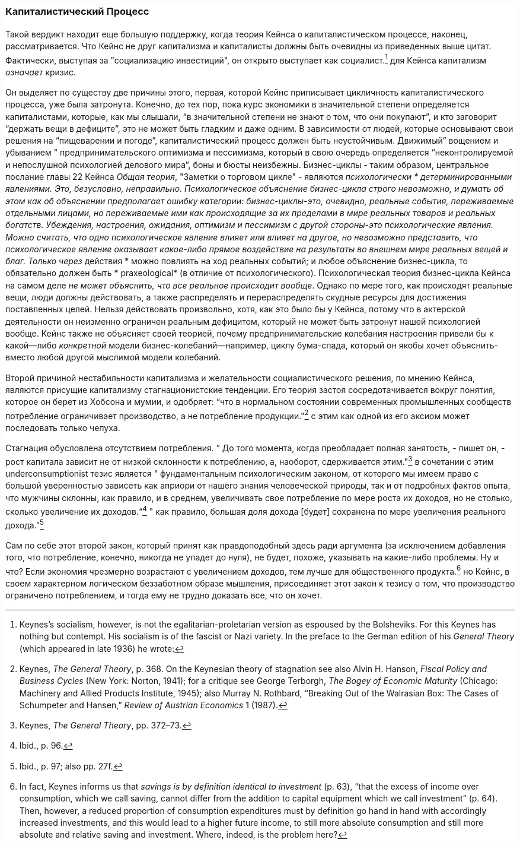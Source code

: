### Капиталистический Процесс

Такой вердикт находит еще большую поддержку, когда теория Кейнса о капиталистическом процессе, наконец, рассматривается. Что Кейнс не друг капитализма и капиталисты должны быть очевидны из приведенных выше цитат. Фактически, выступая за "социализацию инвестиций", он открыто выступает как социалист.[^67] для Кейнса капитализм *означает* кризис.

Он выделяет по существу две причины этого, первая, которой Кейнс приписывает цикличность капиталистического процесса, уже была затронута. Конечно, до тех пор, пока курс экономики в значительной степени определяется капиталистами, которые, как мы слышали, “в значительной степени не знают о том, что они покупают”, и кто заговорит “держать вещи в дефиците”, это не может быть гладким и даже одним. В зависимости от людей, которые основывают свои решения на “пищеварении и погоде”, капиталистический процесс должен быть неустойчивым. Движимый” вощением и убыванием " предпринимательского оптимизма и пессимизма, который в свою очередь определяется “неконтролируемой и непослушной психологией делового мира”, боны и бюсты неизбежны. Бизнес-циклы - таким образом, центральное послание главы 22 Кейнса *Общая теория*, "Заметки о торговом цикле" - являются *психологически * детерминированными явлениями. Это, безусловно, неправильно. Психологическое объяснение бизнес-цикла строго невозможно, и думать об этом как об объяснении предполагает ошибку категории: бизнес-циклы-это, очевидно, реальные события, переживаемые отдельными лицами, но переживаемые ими как происходящие за их пределами в мире реальных товаров и реальных богатств. Убеждения, настроения, ожидания, оптимизм и пессимизм с другой стороны-это *психологические* явления. Можно считать, что одно психологическое явление влияет или влияет на другое, но невозможно представить, что психологическое явление оказывает какое-либо прямое воздействие на результаты во внешнем мире реальных вещей и благ. Только через* действия * можно повлиять на ход реальных событий; и любое объяснение бизнес-цикла, то обязательно должен быть * praxeological* (в отличие от психологического). Психологическая теория бизнес-цикла Кейнса на самом деле *не может объяснить, что все реальное происходит вообще*. Однако по мере того, как происходят реальные вещи, люди должны действовать, а также распределять и перераспределять скудные ресурсы для достижения поставленных целей. Нельзя действовать произвольно, хотя, как это было бы у Кейнса, потому что в актерской деятельности он неизменно ограничен реальным дефицитом, который не может быть затронут нашей психологией вообще. Кейнс также не объясняет своей теорией, почему предпринимательские колебания настроения привели бы к какой—либо *конкретной* модели бизнес-колебаний—например, циклу бума-спада, который он якобы хочет объяснить-вместо любой другой мыслимой модели колебаний.

Второй причиной нестабильности капитализма и желательности социалистического решения, по мнению Кейнса, являются присущие капитализму стагнационистские тенденции. Его теория застоя сосредотачивается вокруг понятия, которое он берет из Хобсона и мумии, и одобряет: “что в нормальном состоянии современных промышленных сообществ потребление ограничивает производство, а не потребление продукции."[^68] с этим как одной из его аксиом может последовать только чепуха.

Стагнация обусловлена отсутствием потребления. ” До того момента, когда преобладает полная занятость, - пишет он, - рост капитала зависит не от низкой склонности к потреблению, а, наоборот, сдерживается этим."[^69] в сочетании с этим underconsumptionist тезис является " фундаментальным психологическим законом, от которого мы имеем право с большой уверенностью зависеть как априори от нашего знания человеческой природы, так и от подробных фактов опыта, что мужчины склонны, как правило, и в среднем, увеличивать свое потребление по мере роста их доходов, но не столько, сколько увеличение их доходов.“[^70] " как правило, большая доля дохода [будет] сохранена по мере увеличения реального дохода.”[^71]

Сам по себе этот второй закон, который принят как правдоподобный здесь ради аргумента (за исключением добавления того, что потребление, конечно, никогда не упадет до нуля), не будет, похоже, указывать на какие-либо проблемы. Ну и что? Если экономия чрезмерно возрастают с увеличением доходов, тем лучше для общественного продукта.[^72] но Кейнс, в своем характерном логическом беззаботном образе мышления, присоединяет этот закон к тезису о том, что производство ограничено потреблением, и тогда ему не трудно доказать все, что он хочет.


[^67]: Keynes’s socialism, however, is not the egalitarian-proletarian version as espoused by the Bolsheviks. For this Keynes has nothing but contempt. His socialism is of the fascist or Nazi variety. In the preface to the German edition of his *General Theory* (which appeared in late 1936) he wrote:
[^68]: Keynes, *The General Theory*, p. 368\. On the Keynesian theory of stagnation see also Alvin H. Hanson, *Fiscal Policy and Business Cycles* (New York: Norton, 1941); for a critique see George Terborgh, *The Bogey of Economic Maturity* (Chicago: Machinery and Allied Products Institute, 1945); also Murray N. Rothbard, “Breaking Out of the Walrasian Box: The Cases of Schumpeter and Hansen,” *Review of Austrian Economics* 1 (1987).
[^69]: Keynes, *The General Theory*, pp. 372–73.
[^70]: Ibid., p. 96.
[^71]: Ibid., p. 97; also pp. 27f.
[^72]: In fact, Keynes informs us that *savings is by definition identical to investment* (p. 63), “that the excess of income over consumption, which we call saving, cannot differ from the addition to capital equipment which we call investment” (p. 64). Then, however, a reduced proportion of consumption expenditures must by definition go hand in hand with accordingly increased investments, and this would lead to a higher future income, to still more absolute consumption and still more absolute and relative saving and investment. Where, indeed, is the problem here?
[^73]: Keynes writes,
[^74]: Ibid., p. 325; or “the remedy would lie in various measures designed to increase the propensity to consume by the redistribution of incomes or otherwise” (p. 324).
[^75]: Ibid., p. 63\. It is typical of Keynes’s philosophy of abundance that he gets things upside down here as well. For the correct definitions are: product produced = income; income - consumption = saving; saving = investment. Where does Keynes’s income come from?
[^76]: See on this also Hazlitt, *The Failure of the “New Economics,”* pp. 120–23.
[^77]: Keynes, *The General Theory*, p. 347.
[^78]: Ibid., p. 357.
[^79]: See on this note 51.
[^80]: On his program of permanent inflation see also this remark on the trade cycle: “The right remedy for the trade cycle is not to be found in abolishing booms and keeping us permanently in a semi-slump; but in abolishing slumps and thus keeping us permanently in a quasi-boom” (p. 322). The answer to credit expansion, that is, is still more credit expansion.
[^81]: Ibid., p. 20.
[^82]: Ibid., p. 210; second emphasis added.
[^83]: Contrary to Keynes’s fanciful fears, the demand for money can never be infinite, because everyone must obviously consume sometimes (and cannot delay consumption further); and at such points liquidity preference is definitely finite.
[^84]: второй элемент теории застоя Кейнса в равной степени ложен. Возможно, что экономия в определении равнозначности инвестиций чрезмерно возрастает с увеличением доходов-в то время как она никогда не может достигать 100 процентов. Однако такая ситуация, безусловно, не должна вызывать никого беспокойства в отношении получаемого социального дохода. Однако *не* верно, что сбережения в смысле накопления увеличиваются с увеличением доходов и что наибольшая утечка происходит тогда среди богатых и в богатых обществах. Все наоборот. Если реальный доход увеличивается, потому что экономика, подкрепленная дополнительными сбережениями, расширяется, то покупательная способность денег возрастает (денежный запас отдается). Но при более высокой покупательной способности денежной единицы сумма требуемых денежных средств фактически падает (при этом приводится график спроса на деньги). Таким образом, во всяком случае, негабаритные утечки должны уменьшаться, а не увеличиваться с увеличением богатства.
